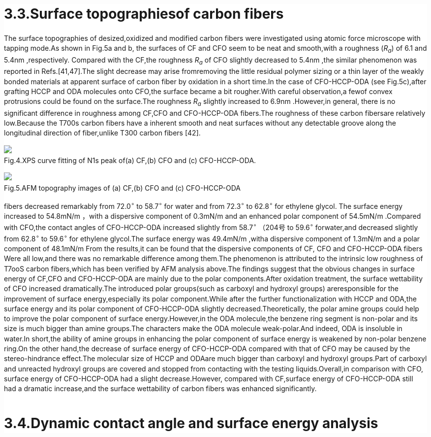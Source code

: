 # 3.3.Surface topographiesof carbon fibers

The surface topographies of desized,oxidized and modified carbon fibers were investigated using atomic force microscope with tapping mode.As shown in Fig.5a and b, the surfaces of CF and CFO seem to be neat and smooth,with a roughness $\left( R _ { a } \right)$ of 6.1 and $5 . 4 \mathrm { n m }$ ,respectively. Compared with the CF,the roughness $R _ { a }$ of CFO slightly decreased to $5 . 4 \mathrm { n m }$ ,the similar phenomenon was reported in Refs.[41,47].The slight decrease may arise fromremoving the little residual polymer sizing or a thin layer of the weakly bonded materials at apparent surface of carbon fiber by oxidation in a short time.In the case of CFO-HCCP-ODA (see Fig.5c),after grafting HCCP and ODA molecules onto CFO,the surface became a bit rougher.With careful observation,a fewof convex protrusions could be found on the surface.The roughness $R _ { a }$ slightly increased to $6 . 9 \mathrm { n m }$ .However,in general, there is no significant difference in roughness among CF,CFO and CFO-HCCP-ODA fibers.The roughness of these carbon fibersare relatively low.Because the T700s carbon fibers have a inherent smooth and neat surfaces without any detectable groove along the longitudinal direction of fiber,unlike T300 carbon fibers [42].

![](images/4256fa3e9acc9dfa3f2d157f299b858f4732b26cad82991c55ef95c9b30529b2.jpg)  
Fig.4.XPS curve fitting of N1s peak of(a) CF,(b) CFO and (c) CFO-HCCP-ODA.

![](images/de2d1ba09149e214ad2cfaa6410eef84f61243b01c1b6f463993a5921eea43d1.jpg)  
Fig.5.AFM topography images of (a) CF,(b) CFO and (c) CFO-HCCP-ODA

fibers decreased remarkably from $7 2 . 0 ^ { \circ }$ to $5 8 . 7 \mathrm { ^ { \circ } }$ for water and from $7 2 . 3 ^ { \circ }$ to $6 2 . 8 ^ { \circ }$ for ethylene glycol. The surface energy increased to $5 4 . 8 \mathrm { m N / m }$ ，with a dispersive component of $0 . 3 \mathrm { m N / m }$ and an enhanced polar component of $5 4 . 5 \mathrm { m N / m }$ .Compared with CFO,the contact angles of CFO-HCCP-ODA increased slightly from $5 8 . 7 ^ { \circ }$ （204号 to $5 9 . 6 ^ { \circ }$ forwater,and decreased slightly from $6 2 . 8 ^ { \circ }$ to $5 9 . 6 ^ { \circ }$ for ethylene glycol.The surface energy was $4 9 . 4 \mathrm { m N / m }$ ,witha dispersive component of $1 . 3 \mathrm { m N / m }$ and a polar component of $4 8 . 1 \mathrm { m N / m }$ From the results,it can be found that the dispersive components of CF, CFO and CFO-HCCP-ODA fibers Were all low,and there was no remarkable difference among them.The phenomenon is attributed to the intrinsic low roughness of T7ooS carbon fibers,which has been verified by AFM analysis above.The findings suggest that the obvious changes in surface energy of CF,CFO and CFO-HCCP-ODA are mainly due to the polar components.After oxidation treatment, the surface wettability of CFO increased dramatically.The introduced polar groups(such as carboxyl and hydroxyl groups) areresponsible for the improvement of surface energy,especially its polar component.While after the further functionalization with HCCP and ODA,the surface energy and its polar component of CFO-HCCP-ODA slightly decreased.Theoretically, the polar amine groups could help to improve the polar component of surface energy.However,in the ODA molecule,the benzene ring segment is non-polar and its size is much bigger than amine groups.The characters make the ODA molecule weak-polar.And indeed, ODA is insoluble in water.In short,the ability of amine groups in enhancing the polar component of surface energy is weakened by non-polar benzene ring.On the other hand,the decrease of surface energy of CFO-HCCP-ODA compared with that of CFO may be caused by the stereo-hindrance effect.The molecular size of HCCP and ODAare much bigger than carboxyl and hydroxyl groups.Part of carboxyl and unreacted hydroxyl groups are covered and stopped from contacting with the testing liquids.Overall,in comparison with CFO, surface energy of CFO-HCCP-ODA had a slight decrease.However, compared with CF,surface energy of CFO-HCCP-ODA still had a dramatic increase,and the surface wettability of carbon fibers was enhanced significantly.

# 3.4.Dynamic contact angle and surface energy analysis
